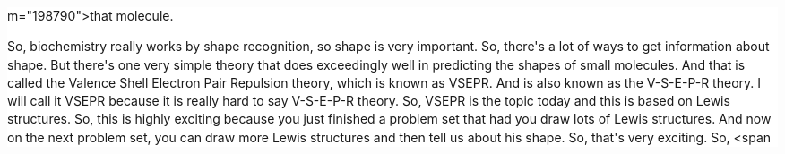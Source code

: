   m="198790">that</span> <span m="199030">molecule.</span></p><p><span
  m="200010">So,</span> <span m="200370">biochemistry</span> <span
  m="200960">really</span> <span m="201250">works</span> <span
  m="201610">by</span> <span m="201750">shape</span> <span
  m="202140">recognition,</span> <span m="203100">so</span> <span
  m="203320">shape</span> <span m="203650">is</span> <span
  m="203770">very</span> <span m="204080">important.</span> <span
  m="205830">So,</span> <span m="206450">there's</span> <span
  m="206640">a</span> <span m="206690">lot</span> <span m="206910">of</span>
  <span m="207030">ways</span> <span m="207390">to</span> <span
  m="207470">get</span> <span m="207610">information</span> <span
  m="208210">about</span> <span m="208530">shape.</span> <span
  m="210120">But</span> <span m="210510">there's</span> <span
  m="210810">one</span> <span m="211280">very</span> <span
  m="211600">simple</span> <span m="212130">theory</span> <span
  m="213200">that</span> <span m="213360">does</span> <span
  m="213800">exceedingly</span> <span m="214630">well</span> <span
  m="215270">in</span> <span m="215440">predicting</span> <span
  m="215910">the</span> <span m="215980">shapes</span> <span
  m="216340">of</span> <span m="216420">small</span> <span
  m="216680">molecules.</span> <span m="217760">And</span> <span
  m="217890">that</span> <span m="218170">is</span> <span
  m="218360">called</span> <span m="218990">the</span> <span
  m="219160">Valence</span> <span m="219720">Shell</span> <span
  m="220430">Electron</span> <span m="221290">Pair</span> <span
  m="221600">Repulsion</span> <span m="222930">theory,</span> <span
  m="224050">which</span> <span m="224360">is</span> <span
  m="224510">known</span> <span m="224810">as</span> <span
  m="225200">VSEPR.</span> <span m="226550">And</span> <span
  m="226770">is</span> <span m="226880">also</span> <span
  m="227230">known</span> <span m="227580">as</span> <span m="227930">the</span>
  <span m="228600">V-S-E-P-R</span> <span m="230360">theory.</span> <span
  m="231430">I</span> <span m="231590">will</span> <span m="231750">call</span>
  <span m="232040">it</span> <span m="232150">VSEPR</span> <span
  m="233180">because</span> <span m="233890">it</span> <span
  m="234040">is</span> <span m="234190">really</span> <span
  m="234460">hard</span> <span m="234800">to</span> <span m="234930">say</span>
  <span m="235295">V-S-E-P-R</span> <span m="237350">theory.</span> <span
  m="238950">So,</span> <span m="239030">VSEPR</span> <span m="239490">is</span>
  <span m="239630">the</span> <span m="239710">topic</span> <span
  m="240110">today</span> <span m="240750">and</span> <span
  m="240920">this</span> <span m="241100">is</span> <span
  m="241240">based</span> <span m="241630">on</span> <span
  m="241800">Lewis</span> <span m="242100">structures.</span> <span
  m="242920">So,</span> <span m="243130">this</span> <span m="243310">is</span>
  <span m="243440">highly</span> <span m="243890">exciting</span> <span
  m="244770">because</span> <span m="245260">you</span> <span
  m="245360">just</span> <span m="245620">finished</span> <span
  m="245970">a</span> <span m="246020">problem</span> <span
  m="246480">set</span> <span m="246830">that</span> <span m="246960">had</span>
  <span m="247360">you</span> <span m="248040">draw</span> <span
  m="248370">lots</span> <span m="248700">of</span> <span
  m="248830">Lewis</span> <span m="249040">structures.</span> <span
  m="250250">And</span> <span m="250850">now</span> <span m="251350">on</span>
  <span m="251490">the</span> <span m="251560">next</span> <span
  m="251890">problem</span> <span m="252230">set,</span> <span
  m="253310">you</span> <span m="253530">can</span> <span m="253700">draw</span>
  <span m="254010">more</span> <span m="254370">Lewis</span> <span
  m="254630">structures</span> <span m="256300">and</span> <span
  m="256529">then</span> <span m="256740">tell</span> <span m="256980">us</span>
  <span m="257120">about</span> <span m="257430">his</span> <span
  m="257510">shape.</span> <span m="258690">So,</span> <span
  m="259910">that's</span> <span m="260190">very</span> <span
  m="260440">exciting.</span> <span m="260950">So,</span> <span